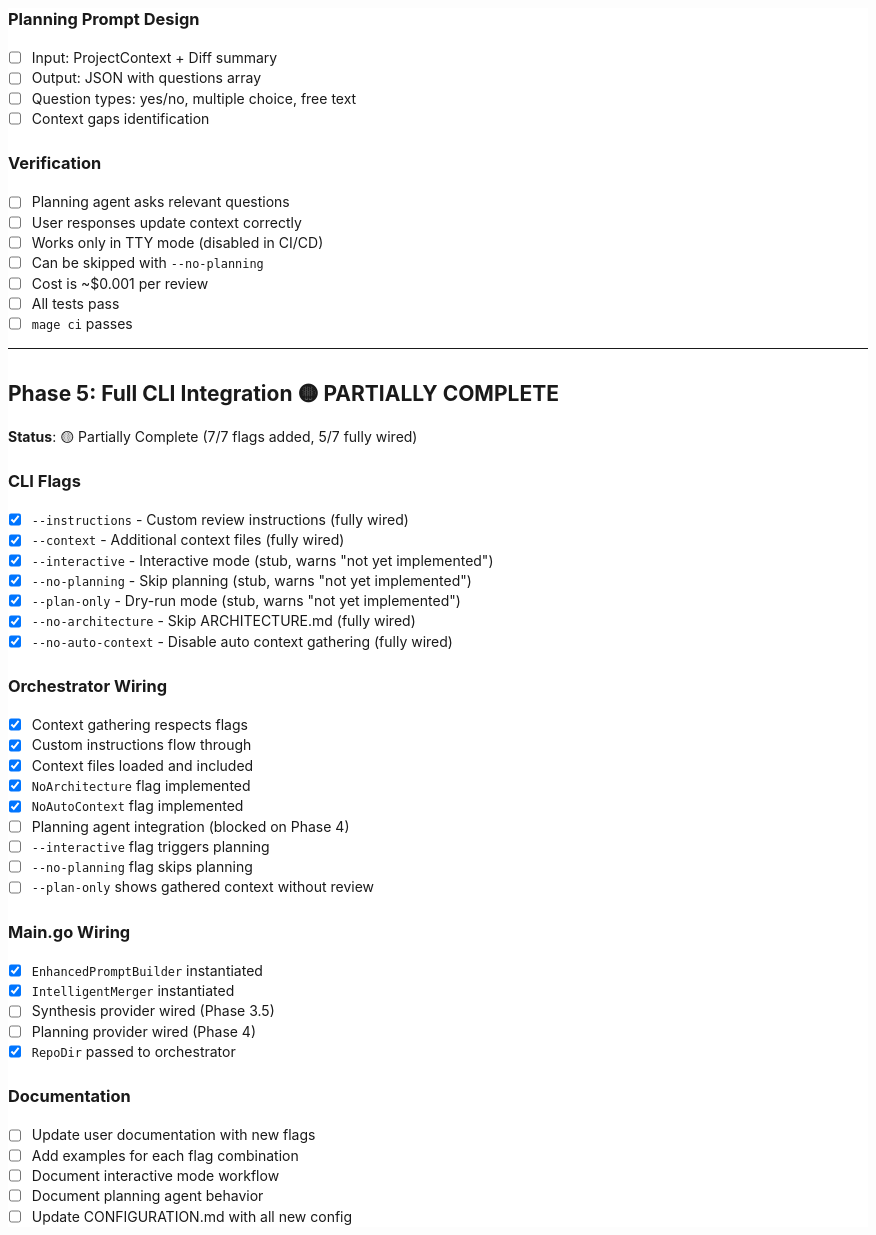 ### Planning Prompt Design
- [ ] Input: ProjectContext + Diff summary
- [ ] Output: JSON with questions array
- [ ] Question types: yes/no, multiple choice, free text
- [ ] Context gaps identification

### Verification
- [ ] Planning agent asks relevant questions
- [ ] User responses update context correctly
- [ ] Works only in TTY mode (disabled in CI/CD)
- [ ] Can be skipped with `--no-planning`
- [ ] Cost is ~$0.001 per review
- [ ] All tests pass
- [ ] `mage ci` passes

---

## Phase 5: Full CLI Integration 🟡 PARTIALLY COMPLETE

**Status**: 🟡 Partially Complete (7/7 flags added, 5/7 fully wired)

### CLI Flags
- [x] `--instructions` - Custom review instructions (fully wired)
- [x] `--context` - Additional context files (fully wired)
- [x] `--interactive` - Interactive mode (stub, warns "not yet implemented")
- [x] `--no-planning` - Skip planning (stub, warns "not yet implemented")
- [x] `--plan-only` - Dry-run mode (stub, warns "not yet implemented")
- [x] `--no-architecture` - Skip ARCHITECTURE.md (fully wired)
- [x] `--no-auto-context` - Disable auto context gathering (fully wired)

### Orchestrator Wiring
- [x] Context gathering respects flags
- [x] Custom instructions flow through
- [x] Context files loaded and included
- [x] `NoArchitecture` flag implemented
- [x] `NoAutoContext` flag implemented
- [ ] Planning agent integration (blocked on Phase 4)
- [ ] `--interactive` flag triggers planning
- [ ] `--no-planning` flag skips planning
- [ ] `--plan-only` shows gathered context without review

### Main.go Wiring
- [x] `EnhancedPromptBuilder` instantiated
- [x] `IntelligentMerger` instantiated
- [ ] Synthesis provider wired (Phase 3.5)
- [ ] Planning provider wired (Phase 4)
- [x] `RepoDir` passed to orchestrator

### Documentation
- [ ] Update user documentation with new flags
- [ ] Add examples for each flag combination
- [ ] Document interactive mode workflow
- [ ] Document planning agent behavior
- [ ] Update CONFIGURATION.md with all new config
